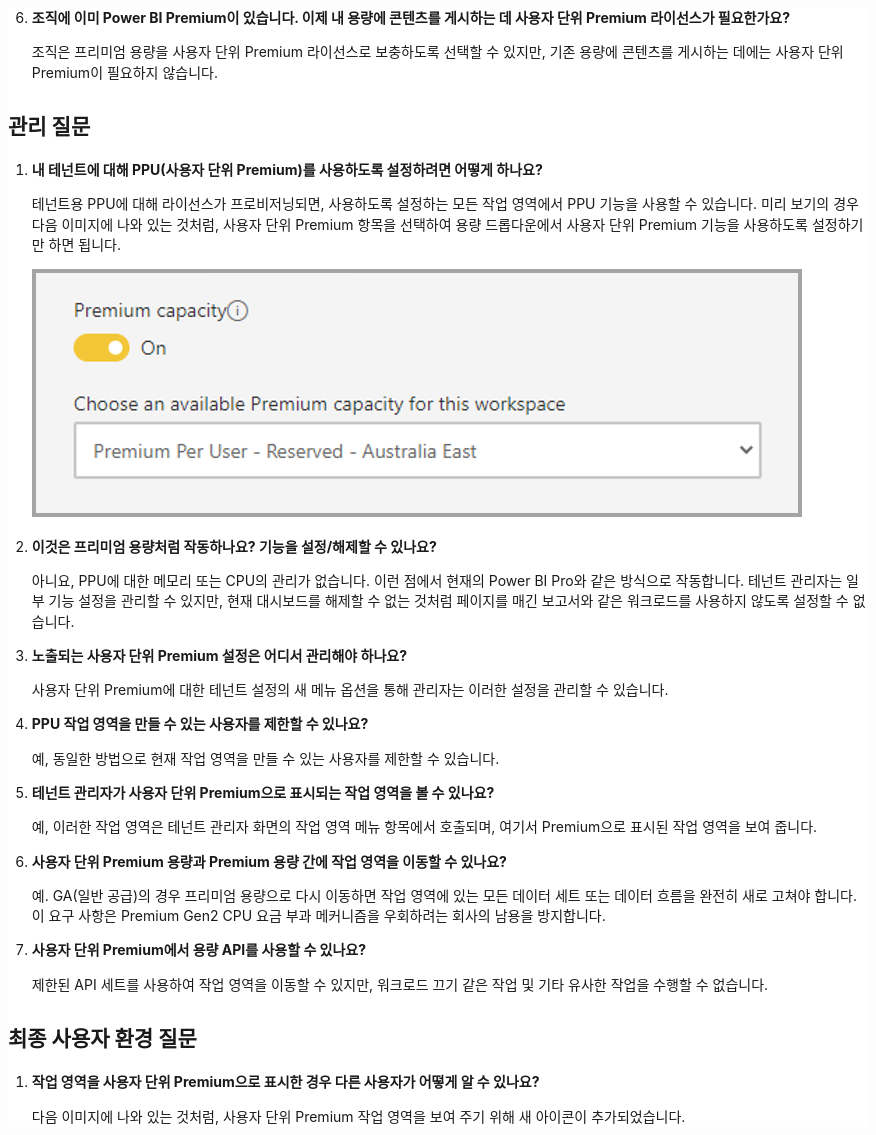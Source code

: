6.  **조직에 이미 Power BI Premium이 있습니다. 이제 내 용량에 콘텐츠를 게시하는 데 사용자 단위 Premium 라이선스가 필요한가요?**
    
    조직은 프리미엄 용량을 사용자 단위 Premium 라이선스로 보충하도록 선택할 수 있지만, 기존 용량에 콘텐츠를 게시하는 데에는 사용자 단위 Premium이 필요하지 않습니다.  

## <a name="administrative-questions"></a>관리 질문

1.  **내 테넌트에 대해 PPU(사용자 단위 Premium)를 사용하도록 설정하려면 어떻게 하나요?**
    
    테넌트용 PPU에 대해 라이선스가 프로비저닝되면, 사용하도록 설정하는 모든 작업 영역에서 PPU 기능을 사용할 수 있습니다. 미리 보기의 경우 다음 이미지에 나와 있는 것처럼, 사용자 단위 Premium 항목을 선택하여 용량 드롭다운에서 사용자 단위 Premium 기능을 사용하도록 설정하기만 하면 됩니다.

    ![사용자 단위 Premium을 사용하도록 설정](media/service-premium-per-user-faq/premium-per-user-faq-01a.png)

2.  **이것은 프리미엄 용량처럼 작동하나요? 기능을 설정/해제할 수 있나요?**

    아니요, PPU에 대한 메모리 또는 CPU의 관리가 없습니다. 이런 점에서 현재의 Power BI Pro와 같은 방식으로 작동합니다. 테넌트 관리자는 일부 기능 설정을 관리할 수 있지만, 현재 대시보드를 해제할 수 없는 것처럼 페이지를 매긴 보고서와 같은 워크로드를 사용하지 않도록 설정할 수 없습니다. 

3.  **노출되는 사용자 단위 Premium 설정은 어디서 관리해야 하나요?**

    사용자 단위 Premium에 대한 테넌트 설정의 새 메뉴 옵션을 통해 관리자는 이러한 설정을 관리할 수 있습니다.

4.  **PPU 작업 영역을 만들 수 있는 사용자를 제한할 수 있나요?**

    예, 동일한 방법으로 현재 작업 영역을 만들 수 있는 사용자를 제한할 수 있습니다.

5.  **테넌트 관리자가 사용자 단위 Premium으로 표시되는 작업 영역을 볼 수 있나요?**

    예, 이러한 작업 영역은 테넌트 관리자 화면의 작업 영역 메뉴 항목에서 호출되며, 여기서 Premium으로 표시된 작업 영역을 보여 줍니다.

6.  **사용자 단위 Premium 용량과 Premium 용량 간에 작업 영역을 이동할 수 있나요?**

    예. GA(일반 공급)의 경우 프리미엄 용량으로 다시 이동하면 작업 영역에 있는 모든 데이터 세트 또는 데이터 흐름을 완전히 새로 고쳐야 합니다. 이 요구 사항은 Premium Gen2 CPU 요금 부과 메커니즘을 우회하려는 회사의 남용을 방지합니다.

7.  **사용자 단위 Premium에서 용량 API를 사용할 수 있나요?**

    제한된 API 세트를 사용하여 작업 영역을 이동할 수 있지만, 워크로드 끄기 같은 작업 및 기타 유사한 작업을 수행할 수 없습니다.  


## <a name="end-user-experience-questions"></a>최종 사용자 환경 질문

1.  **작업 영역을 사용자 단위 Premium으로 표시한 경우 다른 사용자가 어떻게 알 수 있나요?**
    
    다음 이미지에 나와 있는 것처럼, 사용자 단위 Premium 작업 영역을 보여 주기 위해 새 아이콘이 추가되었습니다.
